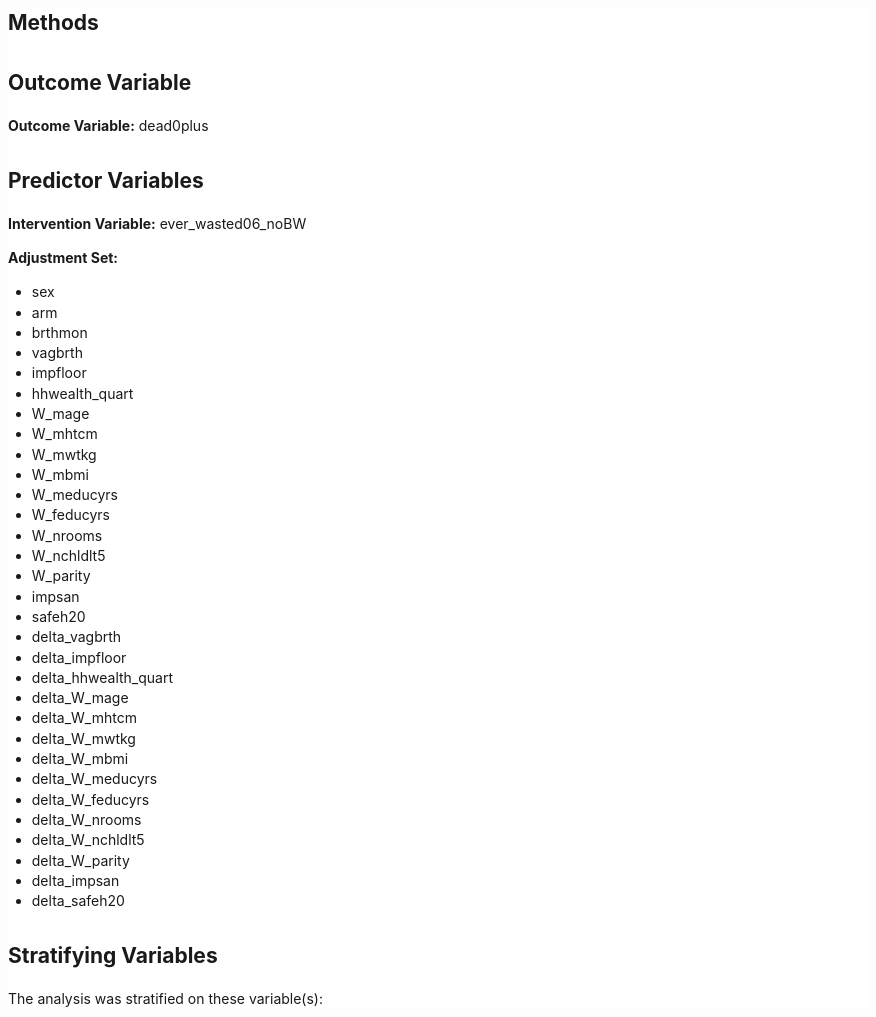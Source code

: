 





## Methods
## Outcome Variable

**Outcome Variable:** dead0plus

## Predictor Variables

**Intervention Variable:** ever_wasted06_noBW

**Adjustment Set:**

* sex
* arm
* brthmon
* vagbrth
* impfloor
* hhwealth_quart
* W_mage
* W_mhtcm
* W_mwtkg
* W_mbmi
* W_meducyrs
* W_feducyrs
* W_nrooms
* W_nchldlt5
* W_parity
* impsan
* safeh20
* delta_vagbrth
* delta_impfloor
* delta_hhwealth_quart
* delta_W_mage
* delta_W_mhtcm
* delta_W_mwtkg
* delta_W_mbmi
* delta_W_meducyrs
* delta_W_feducyrs
* delta_W_nrooms
* delta_W_nchldlt5
* delta_W_parity
* delta_impsan
* delta_safeh20

## Stratifying Variables

The analysis was stratified on these variable(s):
